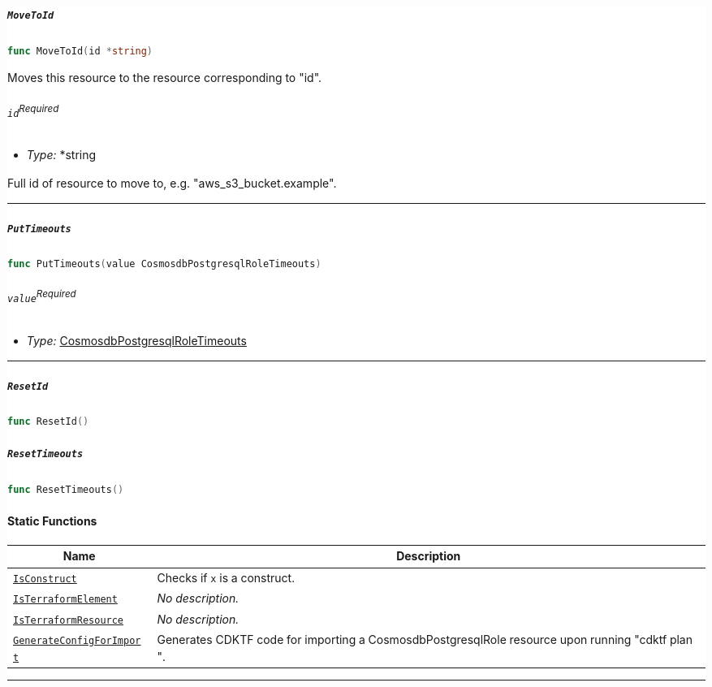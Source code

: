 
##### `MoveToId` <a name="MoveToId" id="@cdktf/provider-azurerm.cosmosdbPostgresqlRole.CosmosdbPostgresqlRole.moveToId"></a>

```go
func MoveToId(id *string)
```

Moves this resource to the resource corresponding to "id".

###### `id`<sup>Required</sup> <a name="id" id="@cdktf/provider-azurerm.cosmosdbPostgresqlRole.CosmosdbPostgresqlRole.moveToId.parameter.id"></a>

- *Type:* *string

Full id of resource to move to, e.g. "aws_s3_bucket.example".

---

##### `PutTimeouts` <a name="PutTimeouts" id="@cdktf/provider-azurerm.cosmosdbPostgresqlRole.CosmosdbPostgresqlRole.putTimeouts"></a>

```go
func PutTimeouts(value CosmosdbPostgresqlRoleTimeouts)
```

###### `value`<sup>Required</sup> <a name="value" id="@cdktf/provider-azurerm.cosmosdbPostgresqlRole.CosmosdbPostgresqlRole.putTimeouts.parameter.value"></a>

- *Type:* <a href="#@cdktf/provider-azurerm.cosmosdbPostgresqlRole.CosmosdbPostgresqlRoleTimeouts">CosmosdbPostgresqlRoleTimeouts</a>

---

##### `ResetId` <a name="ResetId" id="@cdktf/provider-azurerm.cosmosdbPostgresqlRole.CosmosdbPostgresqlRole.resetId"></a>

```go
func ResetId()
```

##### `ResetTimeouts` <a name="ResetTimeouts" id="@cdktf/provider-azurerm.cosmosdbPostgresqlRole.CosmosdbPostgresqlRole.resetTimeouts"></a>

```go
func ResetTimeouts()
```

#### Static Functions <a name="Static Functions" id="Static Functions"></a>

| **Name** | **Description** |
| --- | --- |
| <code><a href="#@cdktf/provider-azurerm.cosmosdbPostgresqlRole.CosmosdbPostgresqlRole.isConstruct">IsConstruct</a></code> | Checks if `x` is a construct. |
| <code><a href="#@cdktf/provider-azurerm.cosmosdbPostgresqlRole.CosmosdbPostgresqlRole.isTerraformElement">IsTerraformElement</a></code> | *No description.* |
| <code><a href="#@cdktf/provider-azurerm.cosmosdbPostgresqlRole.CosmosdbPostgresqlRole.isTerraformResource">IsTerraformResource</a></code> | *No description.* |
| <code><a href="#@cdktf/provider-azurerm.cosmosdbPostgresqlRole.CosmosdbPostgresqlRole.generateConfigForImport">GenerateConfigForImport</a></code> | Generates CDKTF code for importing a CosmosdbPostgresqlRole resource upon running "cdktf plan <stack-name>". |

---